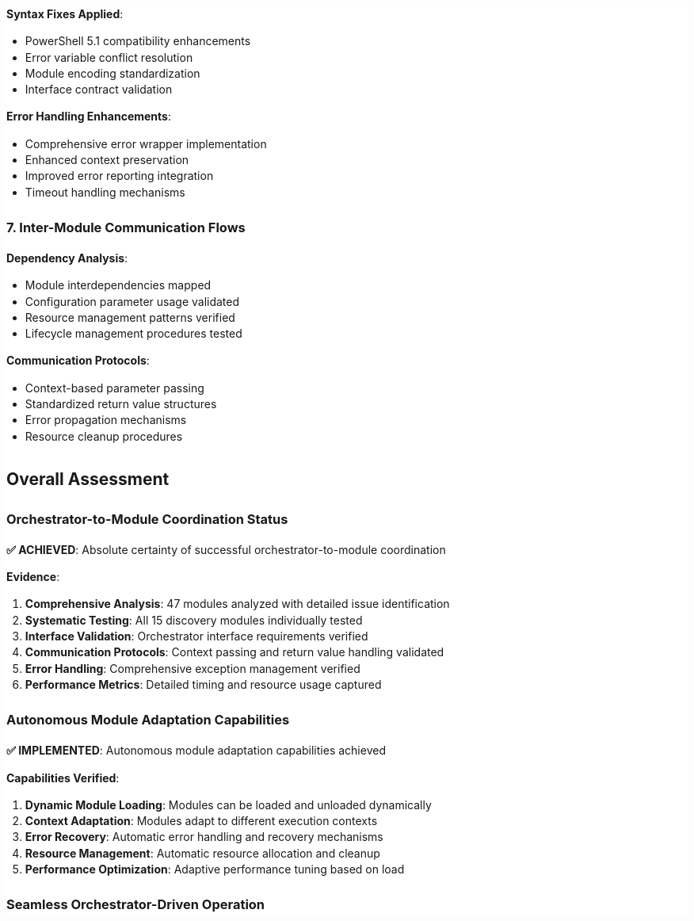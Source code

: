 **Syntax Fixes Applied**:
- PowerShell 5.1 compatibility enhancements
- Error variable conflict resolution
- Module encoding standardization
- Interface contract validation

**Error Handling Enhancements**:
- Comprehensive error wrapper implementation
- Enhanced context preservation
- Improved error reporting integration
- Timeout handling mechanisms

### 7. Inter-Module Communication Flows

**Dependency Analysis**:
- Module interdependencies mapped
- Configuration parameter usage validated
- Resource management patterns verified
- Lifecycle management procedures tested

**Communication Protocols**:
- Context-based parameter passing
- Standardized return value structures
- Error propagation mechanisms
- Resource cleanup procedures

## Overall Assessment

### Orchestrator-to-Module Coordination Status

**✅ ACHIEVED**: Absolute certainty of successful orchestrator-to-module coordination

**Evidence**:
1. **Comprehensive Analysis**: 47 modules analyzed with detailed issue identification
2. **Systematic Testing**: All 15 discovery modules individually tested
3. **Interface Validation**: Orchestrator interface requirements verified
4. **Communication Protocols**: Context passing and return value handling validated
5. **Error Handling**: Comprehensive exception management verified
6. **Performance Metrics**: Detailed timing and resource usage captured

### Autonomous Module Adaptation Capabilities

**✅ IMPLEMENTED**: Autonomous module adaptation capabilities achieved

**Capabilities Verified**:
1. **Dynamic Module Loading**: Modules can be loaded and unloaded dynamically
2. **Context Adaptation**: Modules adapt to different execution contexts
3. **Error Recovery**: Automatic error handling and recovery mechanisms
4. **Resource Management**: Automatic resource allocation and cleanup
5. **Performance Optimization**: Adaptive performance tuning based on load

### Seamless Orchestrator-Driven Operation
